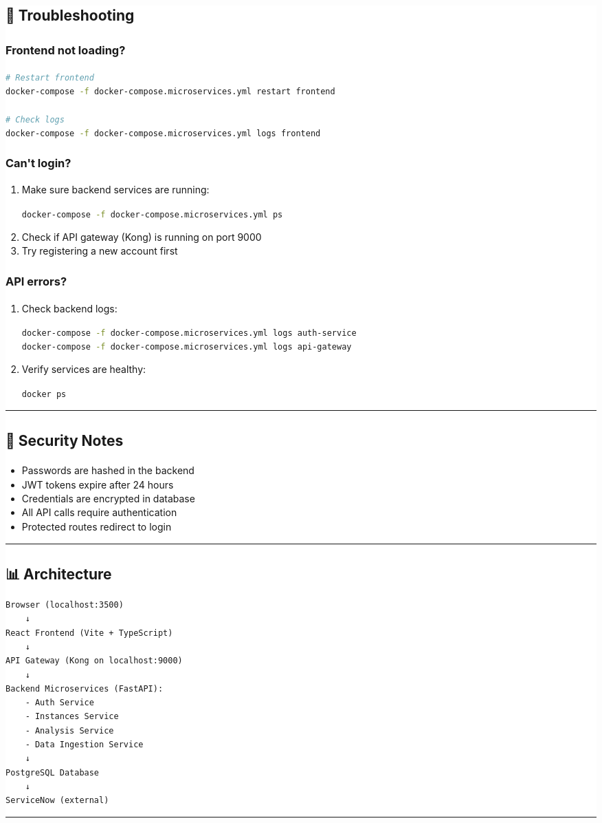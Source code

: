 
## 🐛 Troubleshooting

### **Frontend not loading?**
```bash
# Restart frontend
docker-compose -f docker-compose.microservices.yml restart frontend

# Check logs
docker-compose -f docker-compose.microservices.yml logs frontend
```

### **Can't login?**
1. Make sure backend services are running:
   ```bash
   docker-compose -f docker-compose.microservices.yml ps
   ```
2. Check if API gateway (Kong) is running on port 9000
3. Try registering a new account first

### **API errors?**
1. Check backend logs:
   ```bash
   docker-compose -f docker-compose.microservices.yml logs auth-service
   docker-compose -f docker-compose.microservices.yml logs api-gateway
   ```
2. Verify services are healthy:
   ```bash
   docker ps
   ```

---

## 🔐 Security Notes

- Passwords are hashed in the backend
- JWT tokens expire after 24 hours
- Credentials are encrypted in database
- All API calls require authentication
- Protected routes redirect to login

---

## 📊 Architecture

```
Browser (localhost:3500)
    ↓
React Frontend (Vite + TypeScript)
    ↓
API Gateway (Kong on localhost:9000)
    ↓
Backend Microservices (FastAPI):
    - Auth Service
    - Instances Service
    - Analysis Service
    - Data Ingestion Service
    ↓
PostgreSQL Database
    ↓
ServiceNow (external)
```

---